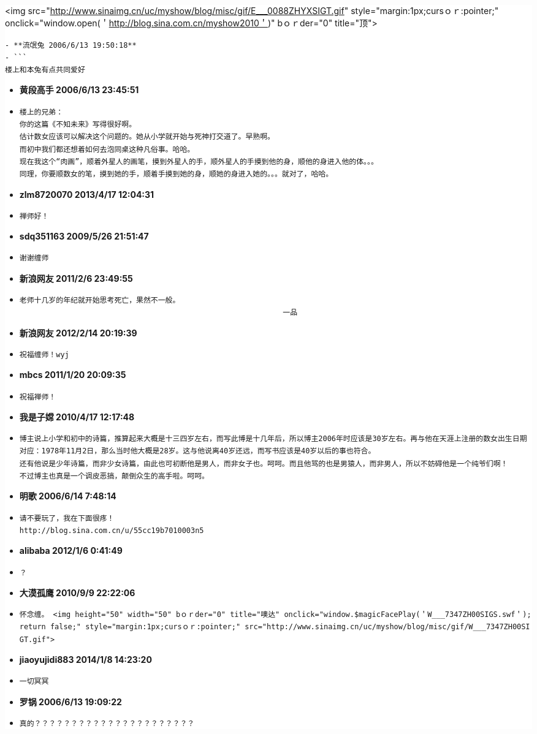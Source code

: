   <img src="http://www.sinaimg.cn/uc/myshow/blog/misc/gif/E___0088ZHYXSIGT.gif" style="margin:1px;cursｏｒ:pointer;" onclick="window.open(＇http://blog.sina.com.cn/myshow2010＇)" bｏｒder="0" title="顶">
  ```
- **流氓兔 2006/6/13 19:50:18**
- ```
  楼上和本兔有点共同爱好
  ```
- **黄段高手 2006/6/13 23:45:51**
- ```
  楼上的兄弟：
  你的这篇《不知未来》写得很好啊。
  估计数女应该可以解决这个问题的。她从小学就开始与死神打交道了。早熟啊。
  而初中我们都还想着如何去泡同桌这种凡俗事。哈哈。
  现在我这个“肉画”，顺着外星人的画笔，摸到外星人的手，顺外星人的手摸到他的身，顺他的身进入他的体。。。
  同理，你要顺数女的笔，摸到她的手，顺着手摸到她的身，顺她的身进入她的。。。就对了，哈哈。
  ```
- **zlm8720070 2013/4/17 12:04:31**
- ```
  禅师好！
  ```
- **sdq351163 2009/5/26 21:51:47**
- ```
  谢谢缠师
  ```
- **新浪网友 2011/2/6 23:49:55**
- ```
  老师十几岁的年纪就开始思考死亡，果然不一般。
                                                              一品
  ```
- **新浪网友 2012/2/14 20:19:39**
- ```
  祝福缠师！wyj
  ```
- **mbcs 2011/1/20 20:09:35**
- ```
  祝福禅师！
  ```
- **我是子嫦 2010/4/17 12:17:48**
- ```
  博主说上小学和初中的诗篇，推算起来大概是十三四岁左右，而写此博是十几年后，所以博主2006年时应该是30岁左右。再与他在天涯上注册的数女出生日期对应：1978年11月2日，那么当时他大概是28岁。这与他说离40岁还远，而写书应该是40岁以后的事也符合。
  还有他说是少年诗篇，而非少女诗篇，由此也可初断他是男人，而非女子也。呵呵。而且他骂的也是男猿人，而非男人，所以不妨碍他是一个纯爷们啊！
  不过博主也真是一个调皮恶搞，颠倒众生的高手啦。呵呵。
  ```
- **明歌 2006/6/14 7:48:14**
- ```
  请不要玩了，我在下面很疼！
  http://blog.sina.com.cn/u/55cc19b7010003n5
  ```
- **alibaba 2012/1/6 0:41:49**
- ```
  ？
  ```
- **大漠孤鹰 2010/9/9 22:22:06**
- ```
  怀念缠。 <img height="50" width="50" bｏｒder="0" title="噢达" onclick="window.$magicFacePlay(＇W___7347ZH00SIGS.swf＇);return false;" style="margin:1px;cursｏｒ:pointer;" src="http://www.sinaimg.cn/uc/myshow/blog/misc/gif/W___7347ZH00SIGT.gif">
  ```
- **jiaoyujidi883 2014/1/8 14:23:20**
- ```
  一切冥冥
  ```
- **罗锅 2006/6/13 19:09:22**
- ```
  真的？？？？？？？？？？？？？？？？？？？？？？
  ```